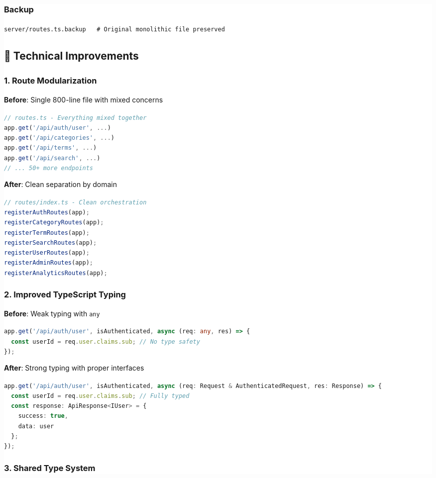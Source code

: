 ### **Backup**
```
server/routes.ts.backup   # Original monolithic file preserved
```

## 🔧 **Technical Improvements**

### **1. Route Modularization**

**Before**: Single 800-line file with mixed concerns
```typescript
// routes.ts - Everything mixed together
app.get('/api/auth/user', ...)
app.get('/api/categories', ...)
app.get('/api/terms', ...)
app.get('/api/search', ...)
// ... 50+ more endpoints
```

**After**: Clean separation by domain
```typescript
// routes/index.ts - Clean orchestration
registerAuthRoutes(app);
registerCategoryRoutes(app);
registerTermRoutes(app);
registerSearchRoutes(app);
registerUserRoutes(app);
registerAdminRoutes(app);
registerAnalyticsRoutes(app);
```

### **2. Improved TypeScript Typing**

**Before**: Weak typing with `any`
```typescript
app.get('/api/auth/user', isAuthenticated, async (req: any, res) => {
  const userId = req.user.claims.sub; // No type safety
});
```

**After**: Strong typing with proper interfaces
```typescript
app.get('/api/auth/user', isAuthenticated, async (req: Request & AuthenticatedRequest, res: Response) => {
  const userId = req.user.claims.sub; // Fully typed
  const response: ApiResponse<IUser> = {
    success: true,
    data: user
  };
});
```

### **3. Shared Type System**
